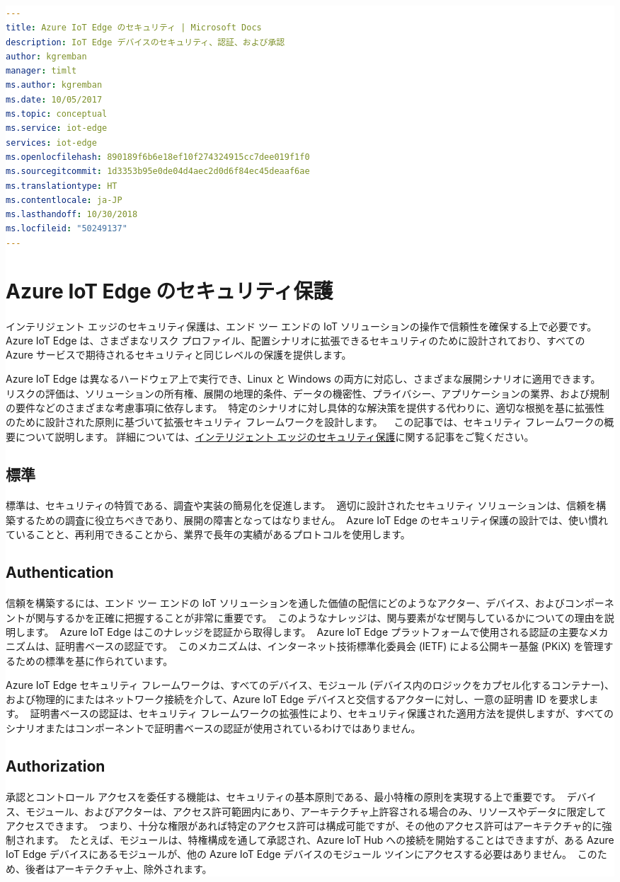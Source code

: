 ```yaml
---
title: Azure IoT Edge のセキュリティ | Microsoft Docs
description: IoT Edge デバイスのセキュリティ、認証、および承認
author: kgremban
manager: timlt
ms.author: kgremban
ms.date: 10/05/2017
ms.topic: conceptual
ms.service: iot-edge
services: iot-edge
ms.openlocfilehash: 890189f6b6e18ef10f274324915cc7dee019f1f0
ms.sourcegitcommit: 1d3353b95e0de04d4aec2d0d6f84ec45deaaf6ae
ms.translationtype: HT
ms.contentlocale: ja-JP
ms.lasthandoff: 10/30/2018
ms.locfileid: "50249137"
---
```

# <a name="securing-azure-iot-edge"></a>Azure IoT Edge のセキュリティ保護

インテリジェント エッジのセキュリティ保護は、エンド ツー エンドの IoT ソリューションの操作で信頼性を確保する上で必要です。 Azure IoT Edge は、さまざまなリスク プロファイル、配置シナリオに拡張できるセキュリティのために設計されており、すべての Azure サービスで期待されるセキュリティと同じレベルの保護を提供します。

Azure IoT Edge は異なるハードウェア上で実行でき、Linux と Windows の両方に対応し、さまざまな展開シナリオに適用できます。  リスクの評価は、ソリューションの所有権、展開の地理的条件、データの機密性、プライバシー、アプリケーションの業界、および規制の要件などのさまざまな考慮事項に依存します。  特定のシナリオに対し具体的な解決策を提供する代わりに、適切な根拠を基に拡張性のために設計された原則に基づいて拡張セキュリティ フレームワークを設計します。 
 
この記事では、セキュリティ フレームワークの概要について説明します。 詳細については、[インテリジェント エッジのセキュリティ保護](https://azure.microsoft.com/blog/securing-the-intelligent-edge/)に関する記事をご覧ください。

## <a name="standards"></a>標準

標準は、セキュリティの特質である、調査や実装の簡易化を促進します。  適切に設計されたセキュリティ ソリューションは、信頼を構築するための調査に役立ちべきであり、展開の障害となってはなりません。  Azure IoT Edge のセキュリティ保護の設計では、使い慣れていることと、再利用できることから、業界で長年の実績があるプロトコルを使用します。 

## <a name="authentication"></a>Authentication

信頼を構築するには、エンド ツー エンドの IoT ソリューションを通した価値の配信にどのようなアクター、デバイス、およびコンポーネントが関与するかを正確に把握することが非常に重要です。  このようなナレッジは、関与要素がなぜ関与しているかについての理由を説明します。  Azure IoT Edge はこのナレッジを認証から取得します。  Azure IoT Edge プラットフォームで使用される認証の主要なメカニズムは、証明書ベースの認証です。  このメカニズムは、インターネット技術標準化委員会 (IETF) による公開キー基盤 (PKiX) を管理するための標準を基に作られています。     

Azure IoT Edge セキュリティ フレームワークは、すべてのデバイス、モジュール (デバイス内のロジックをカプセル化するコンテナー)、および物理的にまたはネットワーク接続を介して、Azure IoT Edge デバイスと交信するアクターに対し、一意の証明書 ID を要求します。  証明書ベースの認証は、セキュリティ フレームワークの拡張性により、セキュリティ保護された適用方法を提供しますが、すべてのシナリオまたはコンポーネントで証明書ベースの認証が使用されているわけではありません。 

## <a name="authorization"></a>Authorization

承認とコントロール アクセスを委任する機能は、セキュリティの基本原則である、最小特権の原則を実現する上で重要です。  デバイス、モジュール、およびアクターは、アクセス許可範囲内にあり、アーキテクチャ上許容される場合のみ、リソースやデータに限定してアクセスできます。  つまり、十分な権限があれば特定のアクセス許可は構成可能ですが、その他のアクセス許可はアーキテクチャ的に強制されます。  たとえば、モジュールは、特権構成を通して承認され、Azure IoT Hub への接続を開始することはできますが、ある Azure IoT Edge デバイスにあるモジュールが、他の Azure IoT Edge デバイスのモジュール ツインにアクセスする必要はありません。  このため、後者はアーキテクチャ上、除外されます。 
